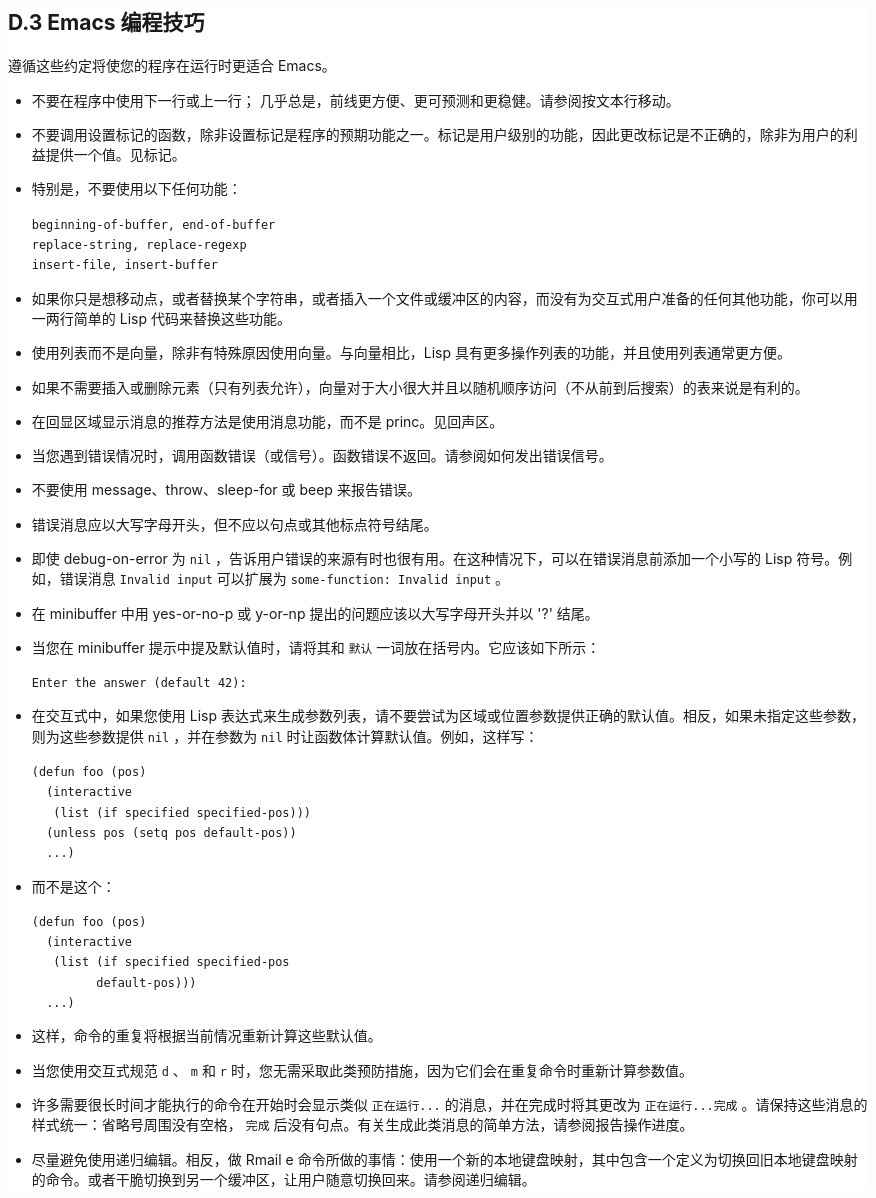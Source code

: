 ## D.3 Emacs 编程技巧

遵循这些约定将使您的程序在运行时更适合 Emacs。

-   不要在程序中使用下一行或上一行；  几乎总是，前线更方便、更可预测和更稳健。请参阅按文本行移动。
-   不要调用设置标记的函数，除非设置标记是程序的预期功能之一。标记是用户级别的功能，因此更改标记是不正确的，除非为用户的利益提供一个值。见标记。

-   特别是，不要使用以下任何功能：
    
        beginning-of-buffer, end-of-buffer
        replace-string, replace-regexp
        insert-file, insert-buffer

-   如果你只是想移动点，或者替换某个字符串，或者插入一个文件或缓冲区的内容，而没有为交互式用户准备的任何其他功能，你可以用一两行简单的 Lisp 代码来替换这些功能。
-   使用列表而不是向量，除非有特殊原因使用向量。与向量相比，Lisp 具有更多操作列表的功能，并且使用列表通常更方便。

-   如果不需要插入或删除元素（只有列表允许），向量对于大小很大并且以随机顺序访问（不从前到后搜索）的表来说是有利的。
-   在回显区域显示消息的推荐方法是使用消息功能，而不是 princ。见回声区。
-   当您遇到错误情况时，调用函数错误（或信号）。函数错误不返回。请参阅如何发出错误信号。

-   不要使用 message、throw、sleep-for 或 beep 来报告错误。
-   错误消息应以大写字母开头，但不应以句点或其他标点符号结尾。

-   即使 debug-on-error 为  `nil` ，告诉用户错误的来源有时也很有用。在这种情况下，可以在错误消息前添加一个小写的 Lisp 符号。例如，错误消息 `Invalid input` 可以扩展为 `some-function: Invalid input` 。
-   在 minibuffer 中用 yes-or-no-p 或 y-or-np 提出的问题应该以大写字母开头并以 '?' 结尾。
-   当您在 minibuffer 提示中提及默认值时，请将其和 `默认` 一词放在括号内。它应该如下所示：
    
        Enter the answer (default 42):

-   在交互式中，如果您使用 Lisp 表达式来生成参数列表，请不要尝试为区域或位置参数提供正确的默认值。相反，如果未指定这些参数，则为这些参数提供  `nil` ，并在参数为  `nil`  时让函数体计算默认值。例如，这样写：
    
        (defun foo (pos)
          (interactive
           (list (if specified specified-pos)))
          (unless pos (setq pos default-pos))
          ...)

-   而不是这个：
    
        (defun foo (pos)
          (interactive
           (list (if specified specified-pos
        	     default-pos)))
          ...)

-   这样，命令的重复将根据当前情况重新计算这些默认值。

-   当您使用交互式规范 `d` 、 `m` 和 `r` 时，您无需采取此类预防措施，因为它们会在重复命令时重新计算参数值。
-   许多需要很长时间才能执行的命令在开始时会显示类似 `正在运行...` 的消息，并在完成时将其更改为 `正在运行...完成` 。请保持这些消息的样式统一：省略号周围没有空格， `完成` 后没有句点。有关生成此类消息的简单方法，请参阅报告操作进度。
-   尽量避免使用递归编辑。相反，做 Rmail e 命令所做的事情：使用一个新的本地键盘映射，其中包含一个定义为切换回旧本地键盘映射的命令。或者干脆切换到另一个缓冲区，让用户随意切换回来。请参阅递归编辑。


<a id="org893c501"></a>
